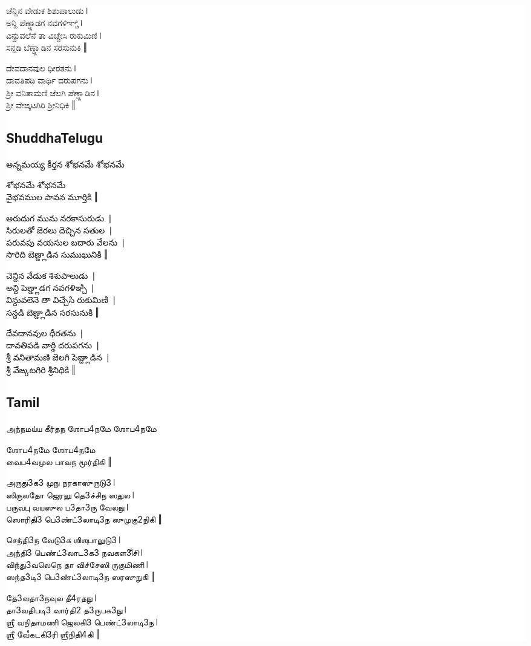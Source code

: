 ಚೆನ್ದಿನ ವೇಡುಕ ಶಿಶುಪಾಲುಡು ❘  
ಅನ್ದಿ ಪೆಣ್ಡ್ಲಾಡಗ ನವಗಳಿಞ್ಚಿ ❘  
ವಿನ್ದುವಲೆನೆ ತಾ ವಿಚ್ಚೇಸಿ ರುಕುಮಿಣಿ ❘  
ಸನ್ದಡಿ ಬೆಣ್ಡ್ಲಾಡಿನ ಸರಸುನುಕಿ ‖  

ದೇವದಾನವುಲ ಧೀರತನು ❘  
ದಾವತಿಪಡಿ ವಾರ್ಥಿ ದರುಪಗನು ❘  
ಶ್ರೀ ವನಿತಾಮಣಿ ಜೆಲಗಿ ಪೆಣ್ಡ್ಲಾಡಿನ ❘  
ಶ್ರೀ ವೇಙ್ಕಟಗಿರಿ ಶ್ರೀನಿಧಿಕಿ ‖  


## ShuddhaTelugu

అన్నమయ్య కీర్తన శోభనమే శోభనమే  

శోభనమే శోభనమే  
వైభవముల పావన మూర్తికి ‖  

అరుదుగ మును నరకాసురుడు ❘  
సిరులతో జెరలు దెచ్చిన సతుల ❘  
పరువపు వయసుల బదారు వేలను ❘  
సొరిది బెణ్డ్లాడిన సుముఖునికి ‖  

చెన్దిన వేడుక శిశుపాలుడు ❘  
అన్ది పెణ్డ్లాడగ నవగళిఞ్చి ❘  
విన్దువలెనె తా విచ్చేసి రుకుమిణి ❘  
సన్దడి బెణ్డ్లాడిన సరసునుకి ‖  

దేవదానవుల ధీరతను ❘  
దావతిపడి వార్థి దరుపగను ❘  
శ్రీ వనితామణి జెలగి పెణ్డ్లాడిన ❘  
శ్రీ వేఙ్కటగిరి శ్రీనిధికి ‖  


## Tamil

அந்நமய்ய கீர்தந ஶோப4நமே ஶோப4நமே  

ஶோப4நமே ஶோப4நமே  
வைப4வமுல பாவந மூர்திகி ‖  

அருது3க3 முநு நரகாஸுருடு3 ❘  
ஸிருலதோ ஜெரலு தெ3ச்சிந ஸதுல ❘  
பருவபு வயஸுல ப3தா3ரு வேலநு ❘  
ஸொரிதி3 பெ3ண்ட்3லாடி3ந ஸுமுகு2நிகி ‖  

செந்தி3ந வேடு3க ஶிஶுபாலுடு3 ❘  
அந்தி3 பெண்ட்3லாட3க3 நவகள3ிஂசி ❘  
விந்து3வலெநெ தா விச்சேஸி ருகுமிணி ❘  
ஸந்த3டி3 பெ3ண்ட்3லாடி3ந ஸரஸுநுகி ‖  

தே3வதா3நவுல தீ4ரதநு ❘  
தா3வதிபடி3 வார்தி2 த3ருபக3நு ❘  
ஶ்ரீ வநிதாமணி ஜெலகி3 பெண்ட்3லாடி3ந ❘  
ஶ்ரீ வேஂகடகி3ரி ஶ்ரீநிதி4கி ‖  
